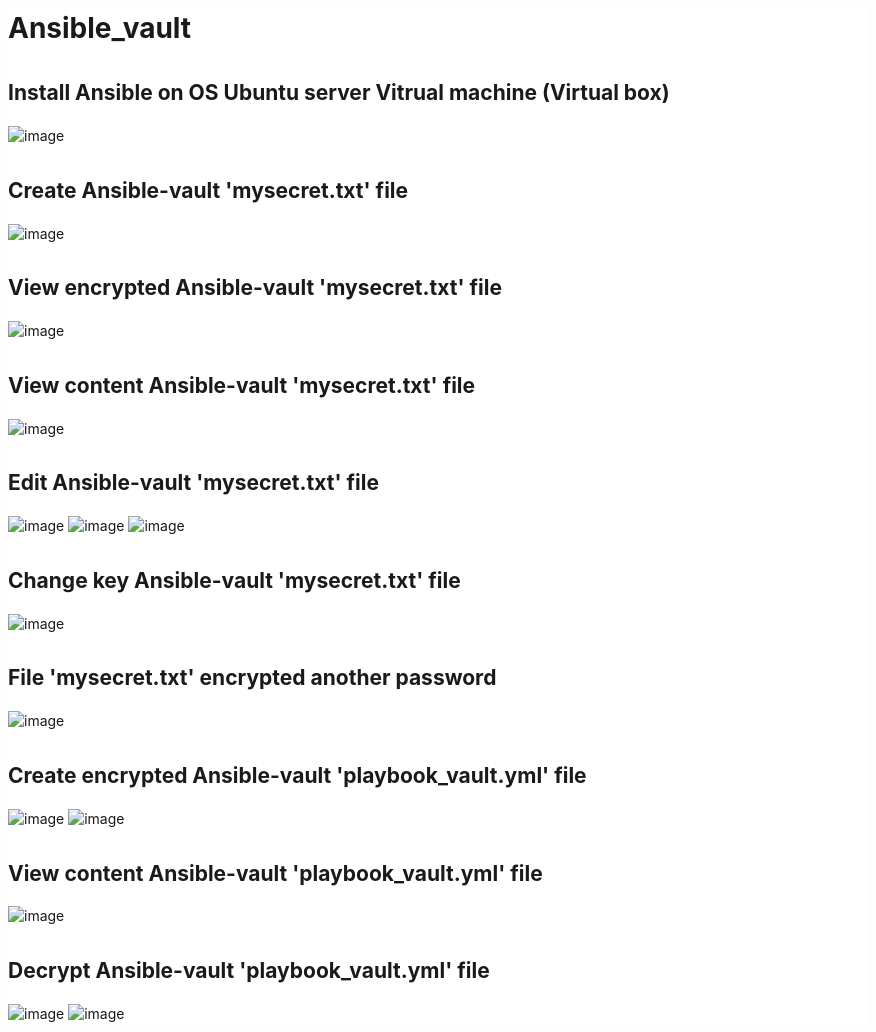 # Ansible_vault
## Install Ansible on OS Ubuntu server Vitrual machine (Virtual box)
<img width="799" alt="image" src="https://user-images.githubusercontent.com/52627259/234234744-1f93e10f-3d1d-4641-b7e3-148461aabcf8.png">

## Create Ansible-vault 'mysecret.txt' file
<img width="646" alt="image" src="https://user-images.githubusercontent.com/52627259/234235248-6a358ba4-17e8-419f-a197-a29fdcdac003.png">

## View encrypted Ansible-vault 'mysecret.txt' file
<img width="620" alt="image" src="https://user-images.githubusercontent.com/52627259/234236662-7a54a6c8-b6e6-4f22-b888-53ef0e0f5a9a.png">

## View content Ansible-vault 'mysecret.txt' file
<img width="512" alt="image" src="https://user-images.githubusercontent.com/52627259/234238274-0d1cb4f6-ff43-4033-a972-7a2ece71811e.png">

## Edit Ansible-vault 'mysecret.txt' file
<img width="442" alt="image" src="https://user-images.githubusercontent.com/52627259/234238965-51b8e079-b2cd-46d0-97ce-223256870e91.png">
<img width="516" alt="image" src="https://user-images.githubusercontent.com/52627259/234239074-b2c91409-5ea5-4165-a4ea-ab8d44c1b3e2.png">
<img width="515" alt="image" src="https://user-images.githubusercontent.com/52627259/234239992-46c8d40d-569b-44bd-a636-554f3de3121f.png">

## Change key Ansible-vault 'mysecret.txt' file
<img width="457" alt="image" src="https://user-images.githubusercontent.com/52627259/234241093-7319b1d0-fec1-4ad9-8229-c7d4958d5698.png">

## File 'mysecret.txt' encrypted another password
<img width="583" alt="image" src="https://user-images.githubusercontent.com/52627259/234241694-025604cb-221f-43a8-8236-2965b1ac6b52.png">

## Create encrypted Ansible-vault 'playbook_vault.yml' file
<img width="510" alt="image" src="https://user-images.githubusercontent.com/52627259/234247323-e0cccf96-602b-40eb-9d49-51e5564845db.png">
<img width="602" alt="image" src="https://user-images.githubusercontent.com/52627259/234247410-9615bacb-4ef0-4487-9104-50e11ccb2b04.png">

## View content Ansible-vault 'playbook_vault.yml' file
<img width="536" alt="image" src="https://user-images.githubusercontent.com/52627259/234247518-755b2d68-70e4-448c-a2e3-fc9543352495.png">

## Decrypt Ansible-vault 'playbook_vault.yml' file
<img width="511" alt="image" src="https://user-images.githubusercontent.com/52627259/234248952-a3d3a549-66d7-4029-a976-c5da75d6a081.png">
<img width="394" alt="image" src="https://user-images.githubusercontent.com/52627259/234249216-ae6fa333-9a79-406c-9a34-05f081189443.png">

